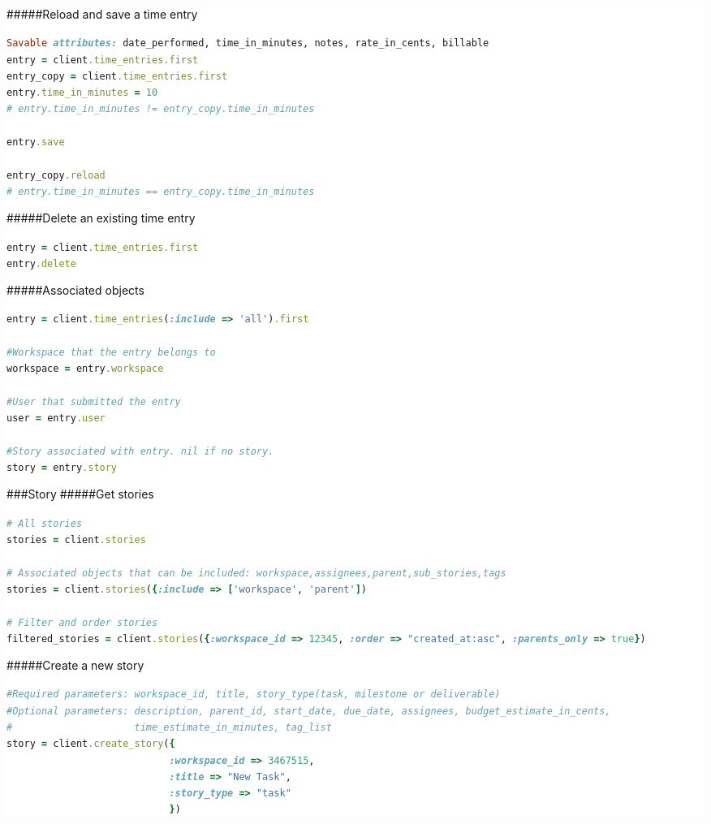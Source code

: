 #####Reload and save a time entry
```ruby
Savable attributes: date_performed, time_in_minutes, notes, rate_in_cents, billable
entry = client.time_entries.first
entry_copy = client.time_entries.first
entry.time_in_minutes = 10
# entry.time_in_minutes != entry_copy.time_in_minutes

entry.save

entry_copy.reload
# entry.time_in_minutes == entry_copy.time_in_minutes
```
#####Delete an existing time entry
```ruby
entry = client.time_entries.first
entry.delete
```

#####Associated objects
```ruby
entry = client.time_entries(:include => 'all').first

#Workspace that the entry belongs to
workspace = entry.workspace

#User that submitted the entry
user = entry.user

#Story associated with entry. nil if no story.
story = entry.story
```

###Story
#####Get stories
```ruby
# All stories
stories = client.stories

# Associated objects that can be included: workspace,assignees,parent,sub_stories,tags
stories = client.stories({:include => ['workspace', 'parent'])

# Filter and order stories
filtered_stories = client.stories({:workspace_id => 12345, :order => "created_at:asc", :parents_only => true})
```

#####Create a new story
```ruby
#Required parameters: workspace_id, title, story_type(task, milestone or deliverable)
#Optional parameters: description, parent_id, start_date, due_date, assignees, budget_estimate_in_cents,
#                     time_estimate_in_minutes, tag_list
story = client.create_story({
                            :workspace_id => 3467515,
                            :title => "New Task",
                            :story_type => "task"
                            })
```
